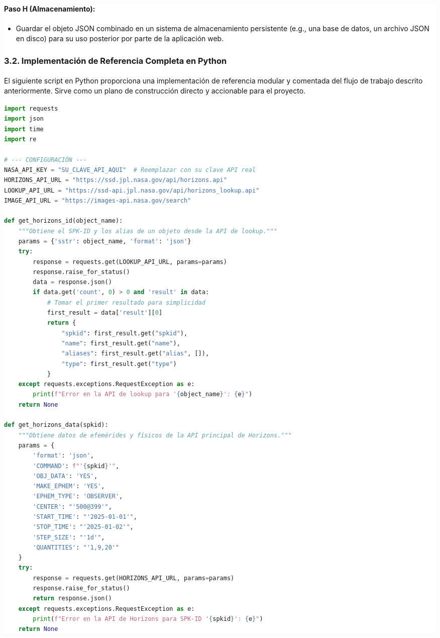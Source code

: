 #### Paso H (Almacenamiento):
- Guardar el objeto JSON combinado en un sistema de almacenamiento persistente (e.g., una base de datos, un archivo JSON en disco) para su uso posterior por parte de la aplicación web.

### 3.2. Implementación de Referencia Completa en Python

El siguiente script en Python proporciona una implementación de referencia modular y comentada del flujo de trabajo descrito anteriormente. Sirve como un plano de construcción directo y accionable para el proyecto.

```python
import requests
import json
import time
import re

# --- CONFIGURACIÓN ---
NASA_API_KEY = "SU_CLAVE_API_AQUI"  # Reemplazar con su clave API real
HORIZONS_API_URL = "https://ssd.jpl.nasa.gov/api/horizons.api"
LOOKUP_API_URL = "https://ssd-api.jpl.nasa.gov/api/horizons_lookup.api"
IMAGE_API_URL = "https://images-api.nasa.gov/search"

def get_horizons_id(object_name):
    """Obtiene el SPK-ID y los alias de un objeto desde la API de lookup."""
    params = {'sstr': object_name, 'format': 'json'}
    try:
        response = requests.get(LOOKUP_API_URL, params=params)
        response.raise_for_status()
        data = response.json()
        if data.get('count', 0) > 0 and 'result' in data:
            # Tomar el primer resultado para simplicidad
            first_result = data['result'][0]
            return {
                "spkid": first_result.get("spkid"),
                "name": first_result.get("name"),
                "aliases": first_result.get("alias", []),
                "type": first_result.get("type")
            }
    except requests.exceptions.RequestException as e:
        print(f"Error en la API de lookup para '{object_name}': {e}")
    return None

def get_horizons_data(spkid):
    """Obtiene datos de efemérides y físicos de la API principal de Horizons."""
    params = {
        'format': 'json',
        'COMMAND': f"'{spkid}'",
        'OBJ_DATA': 'YES',
        'MAKE_EPHEM': 'YES',
        'EPHEM_TYPE': 'OBSERVER',
        'CENTER': "'500@399'",
        'START_TIME': "'2025-01-01'",
        'STOP_TIME': "'2025-01-02'",
        'STEP_SIZE': "'1d'",
        'QUANTITIES': "'1,9,20'"
    }
    try:
        response = requests.get(HORIZONS_API_URL, params=params)
        response.raise_for_status()
        return response.json()
    except requests.exceptions.RequestException as e:
        print(f"Error en la API de Horizons para SPK-ID '{spkid}': {e}")
    return None

```